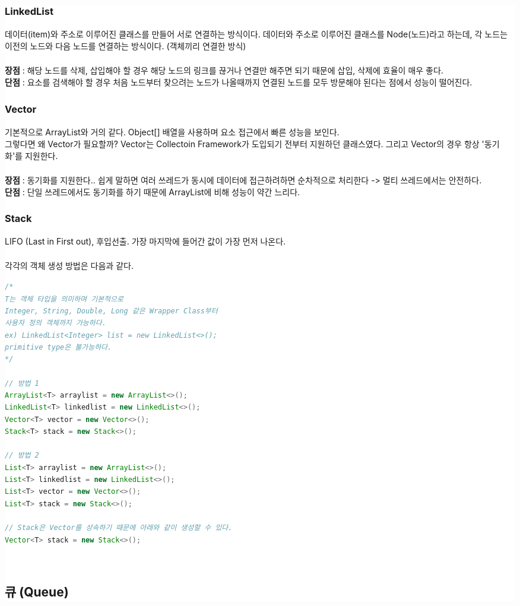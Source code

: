 ### LinkedList

데이터(item)와 주소로 이루어진 클래스를 만들어 서로 연결하는 방식이다. 데이터와 주소로 이루어진 클래스를 Node(노드)라고 하는데, 각 노드는 이전의 노드와 다음 노드를 연결하는 방식이다. (객체끼리 연결한 방식)
<br>
<br>
**장점** : 해당 노드를 삭제, 삽입해야 할 경우 해당 노드의 링크를 끊거나 연결만 해주면 되기 때문에 삽입, 삭제에 효율이 매우 좋다.<br>**단점** : 요소를 검색해야 할 경우 처음 노드부터 찾으려는 노드가 나올때까지 연결된 노드를 모두 방문해야 된다는 점에서 성능이 떨어진다.

### Vector

기본적으로 ArrayList와 거의 같다. Object[] 배열을 사용하며 요소 접근에서 빠른 성능을 보인다.<br>그렇다면 왜 Vector가 필요할까? Vector는 Collectoin Framework가 도입되기 전부터 지원하던 클래스였다. 그리고 Vector의 경우 항상 '동기화'를 지원한다.
<br>
<br>
**장점** : 동기화를 지원한다.. 쉽게 말하면 여러 쓰레드가 동시에 데이터에 접근하려하면 순차적으로 처리한다 -> 멀티 쓰레드에서는 안전하다.<br>**단점** : 단일 쓰레드에서도 동기화를 하기 때문에 ArrayList에 비해 성능이 약간 느리다.

### Stack

LIFO (Last in First out), 후입선출. 가장 마지막에 들어간 값이 가장 먼저 나온다.
<br>
<br>
각각의 객체 생성 방법은 다음과 같다.

```java
/* 
T는 객체 타입을 의미하며 기본적으로
Integer, String, Double, Long 같은 Wrapper Class부터
사용자 정의 객체까지 가능하다.
ex) LinkedList<Integer> list = new LinkedList<>();
primitive type은 불가능하다.
*/
 
// 방법 1
ArrayList<T> arraylist = new ArrayList<>();
LinkedList<T> linkedlist = new LinkedList<>();
Vector<T> vector = new Vector<>();
Stack<T> stack = new Stack<>();
 
// 방법 2
List<T> arraylist = new ArrayList<>();
List<T> linkedlist = new LinkedList<>();
List<T> vector = new Vector<>();
List<T> stack = new Stack<>();
 
// Stack은 Vector를 상속하기 때문에 아래와 같이 생성할 수 있다.
Vector<T> stack = new Stack<>();
```

<br>

## 큐 (Queue)
